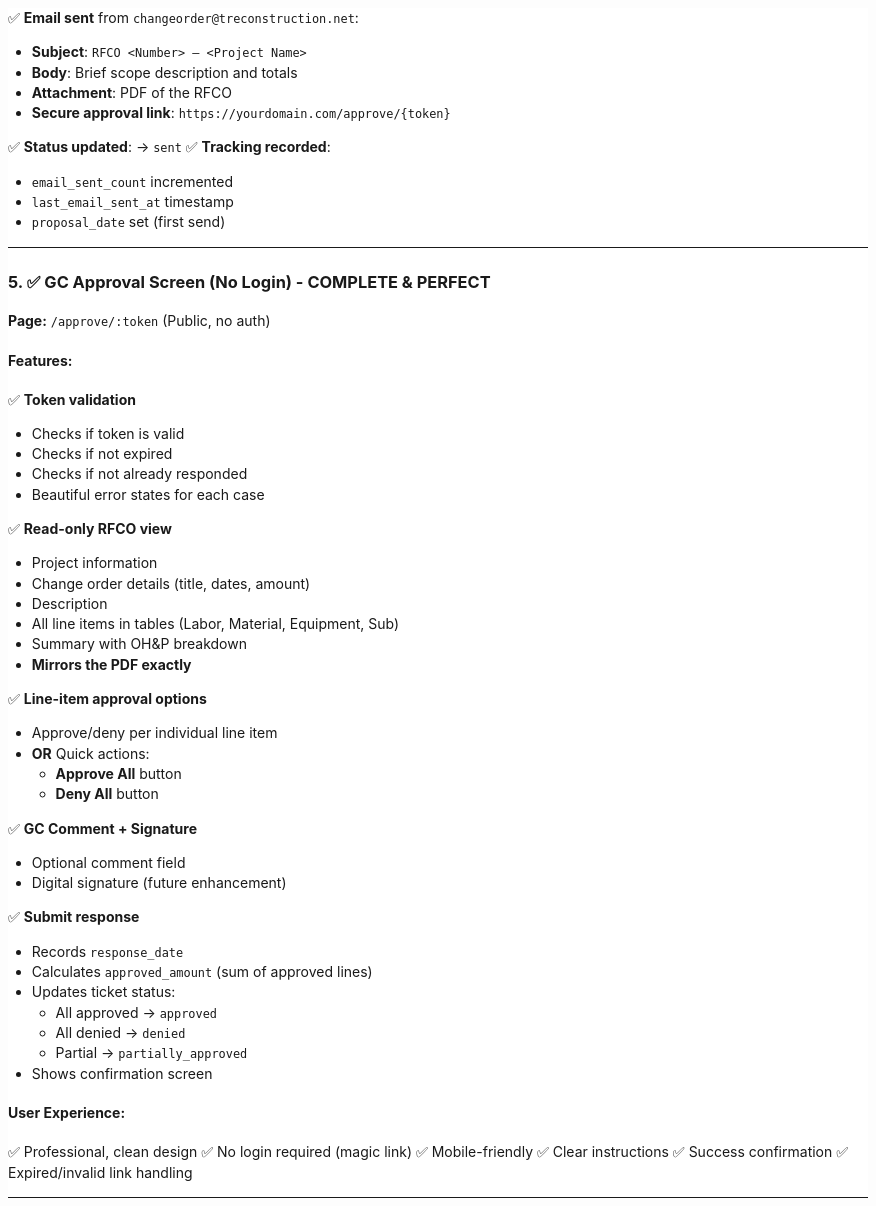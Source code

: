 ✅ **Email sent** from `changeorder@treconstruction.net`:
- **Subject**: `RFCO <Number> – <Project Name>`
- **Body**: Brief scope description and totals
- **Attachment**: PDF of the RFCO
- **Secure approval link**: `https://yourdomain.com/approve/{token}`

✅ **Status updated**: → `sent`
✅ **Tracking recorded**:
- `email_sent_count` incremented
- `last_email_sent_at` timestamp
- `proposal_date` set (first send)

---

### 5. ✅ GC Approval Screen (No Login) - COMPLETE & PERFECT

**Page:** `/approve/:token` (Public, no auth)

#### Features:
✅ **Token validation**
- Checks if token is valid
- Checks if not expired
- Checks if not already responded
- Beautiful error states for each case

✅ **Read-only RFCO view**
- Project information
- Change order details (title, dates, amount)
- Description
- All line items in tables (Labor, Material, Equipment, Sub)
- Summary with OH&P breakdown
- **Mirrors the PDF exactly**

✅ **Line-item approval options**
- Approve/deny per individual line item
- **OR** Quick actions:
  - **Approve All** button
  - **Deny All** button

✅ **GC Comment + Signature**
- Optional comment field
- Digital signature (future enhancement)

✅ **Submit response**
- Records `response_date`
- Calculates `approved_amount` (sum of approved lines)
- Updates ticket status:
  - All approved → `approved`
  - All denied → `denied`
  - Partial → `partially_approved`
- Shows confirmation screen

#### User Experience:
✅ Professional, clean design
✅ No login required (magic link)
✅ Mobile-friendly
✅ Clear instructions
✅ Success confirmation
✅ Expired/invalid link handling

---